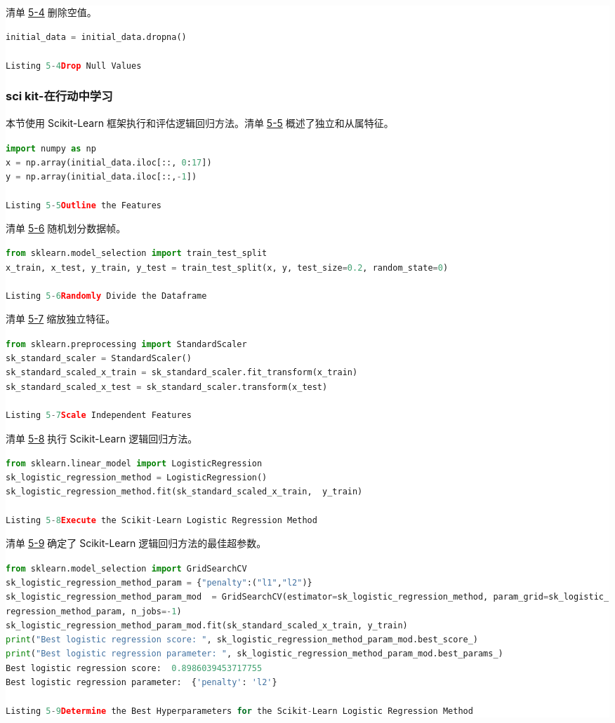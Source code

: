 清单 [5-4](#PC4) 删除空值。

```py
initial_data = initial_data.dropna()

Listing 5-4Drop Null Values

```

### sci kit-在行动中学习

本节使用 Scikit-Learn 框架执行和评估逻辑回归方法。清单 [5-5](#PC5) 概述了独立和从属特征。

```py
import numpy as np
x = np.array(initial_data.iloc[::, 0:17])
y = np.array(initial_data.iloc[::,-1])

Listing 5-5Outline the Features

```

清单 [5-6](#PC6) 随机划分数据帧。

```py
from sklearn.model_selection import train_test_split
x_train, x_test, y_train, y_test = train_test_split(x, y, test_size=0.2, random_state=0)

Listing 5-6Randomly Divide the Dataframe

```

清单 [5-7](#PC7) 缩放独立特征。

```py
from sklearn.preprocessing import StandardScaler
sk_standard_scaler = StandardScaler()
sk_standard_scaled_x_train = sk_standard_scaler.fit_transform(x_train)
sk_standard_scaled_x_test = sk_standard_scaler.transform(x_test)

Listing 5-7Scale Independent Features

```

清单 [5-8](#PC8) 执行 Scikit-Learn 逻辑回归方法。

```py
from sklearn.linear_model import LogisticRegression
sk_logistic_regression_method = LogisticRegression()
sk_logistic_regression_method.fit(sk_standard_scaled_x_train,  y_train)

Listing 5-8Execute the Scikit-Learn Logistic Regression Method

```

清单 [5-9](#PC9) 确定了 Scikit-Learn 逻辑回归方法的最佳超参数。

```py
from sklearn.model_selection import GridSearchCV
sk_logistic_regression_method_param = {"penalty":("l1","l2")}
sk_logistic_regression_method_param_mod  = GridSearchCV(estimator=sk_logistic_regression_method, param_grid=sk_logistic_regression_method_param, n_jobs=-1)
sk_logistic_regression_method_param_mod.fit(sk_standard_scaled_x_train, y_train)
print("Best logistic regression score: ", sk_logistic_regression_method_param_mod.best_score_)
print("Best logistic regression parameter: ", sk_logistic_regression_method_param_mod.best_params_)
Best logistic regression score:  0.8986039453717755
Best logistic regression parameter:  {'penalty': 'l2'}

Listing 5-9Determine the Best Hyperparameters for the Scikit-Learn Logistic Regression Method

```
